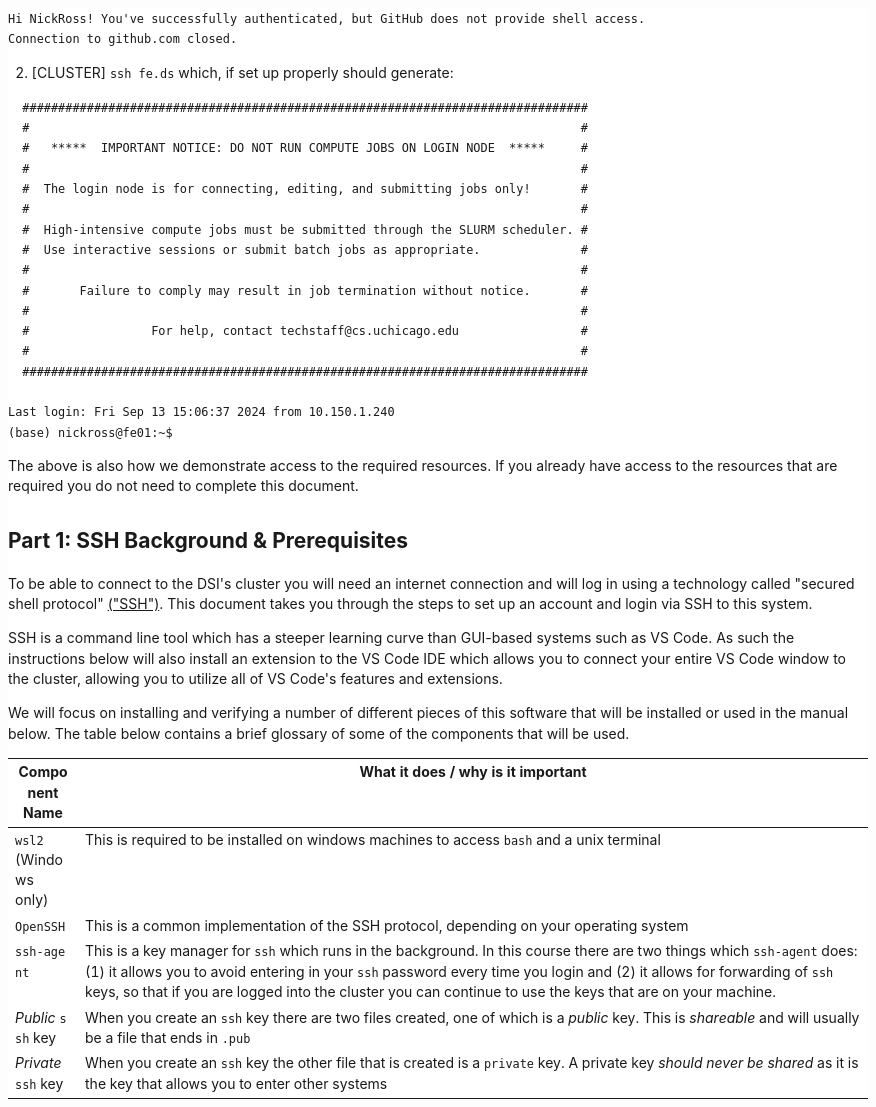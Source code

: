   ```
  Hi NickRoss! You've successfully authenticated, but GitHub does not provide shell access.
  Connection to github.com closed.
  ```
2. [CLUSTER] ```ssh fe.ds``` which, if set up properly should generate:
   
  ```~ ssh fe.ds
    ###############################################################################
    #                                                                             #
    #   *****  IMPORTANT NOTICE: DO NOT RUN COMPUTE JOBS ON LOGIN NODE  *****     #
    #                                                                             #
    #  The login node is for connecting, editing, and submitting jobs only!       #
    #                                                                             #
    #  High-intensive compute jobs must be submitted through the SLURM scheduler. #
    #  Use interactive sessions or submit batch jobs as appropriate.              #
    #                                                                             #
    #       Failure to comply may result in job termination without notice.       #
    #                                                                             #
    #                 For help, contact techstaff@cs.uchicago.edu                 #
    #                                                                             #
    ###############################################################################

  Last login: Fri Sep 13 15:06:37 2024 from 10.150.1.240
  (base) nickross@fe01:~$
  ```

The above is also how we demonstrate access to the required resources. If you already have access to the resources that are required you do not need to complete this document.

## Part 1: SSH Background & Prerequisites

To be able to connect to the DSI's cluster you will need an internet connection and will log in using a technology called "secured shell protocol" [("SSH")](https://en.wikipedia.org/wiki/Secure_Shell). This document takes you through the steps to set up an account and login via SSH to this system.

SSH is a command line tool which has a steeper learning curve than GUI-based systems such as VS Code. As such the instructions below will also install an extension to the VS Code IDE which allows you to connect your entire VS Code window to the cluster, allowing you to utilize all of VS Code's features and extensions.

We will focus on installing and verifying a number of different pieces of this software that will be installed or used in the manual below. The table below contains a brief glossary of some of the components that will be used.

| Component Name | What it does / why is it important | 
| --- | --- |
| `wsl2` (Windows only) | This is required to be installed on windows machines to access `bash` and a unix terminal | 
| `OpenSSH` | This is a common implementation of the SSH protocol, depending on your operating system
| `ssh-agent` | This is a key manager for `ssh` which runs in the background. In this course there are two things which `ssh-agent` does: (1) it allows you to avoid entering in your `ssh` password every time you login and (2) it allows for forwarding of `ssh` keys, so that if you are logged into the cluster you can continue to use the keys that are on your machine. 
| _Public_ `ssh` key | When you create an `ssh` key there are two files created, one of which is a _public_ key. This is _shareable_ and will usually be a file that ends in `.pub` 
| _Private_ `ssh` key | When you create an `ssh` key the other file that is created is a `private` key. A private key _should never be shared_ as it is the key that allows you to enter other systems 
